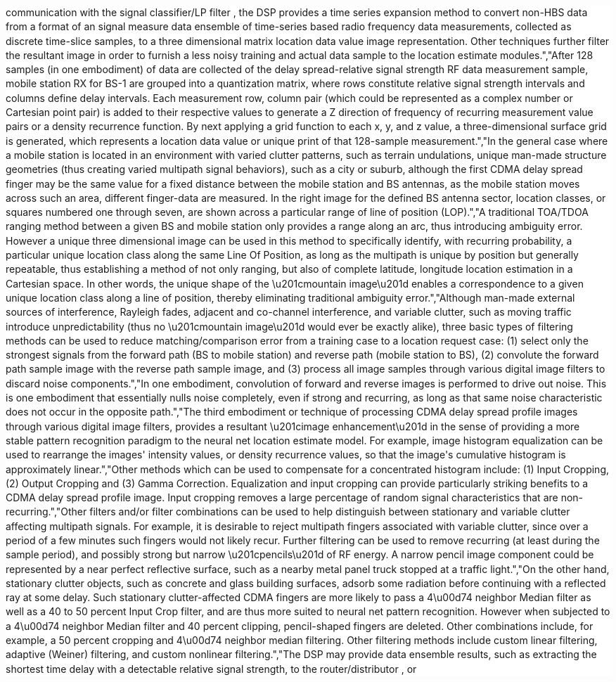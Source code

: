 communication with the signal classifier\/LP filter , the DSP  provides a time series expansion method to convert non-HBS data from a format of an signal measure data ensemble of time-series based radio frequency data measurements, collected as discrete time-slice samples, to a three dimensional matrix location data value image representation. Other techniques further filter the resultant image in order to furnish a less noisy training and actual data sample to the location estimate modules.","After 128 samples (in one embodiment) of data are collected of the delay spread-relative signal strength RF data measurement sample, mobile station RX for BS-1 are grouped into a quantization matrix, where rows constitute relative signal strength intervals and columns define delay intervals. Each measurement row, column pair (which could be represented as a complex number or Cartesian point pair) is added to their respective values to generate a Z direction of frequency of recurring measurement value pairs or a density recurrence function. By next applying a grid function to each x, y, and z value, a three-dimensional surface grid is generated, which represents a location data value or unique print of that 128-sample measurement.","In the general case where a mobile station is located in an environment with varied clutter patterns, such as terrain undulations, unique man-made structure geometries (thus creating varied multipath signal behaviors), such as a city or suburb, although the first CDMA delay spread finger may be the same value for a fixed distance between the mobile station and BS antennas, as the mobile station moves across such an area, different finger-data are measured. In the right image for the defined BS antenna sector, location classes, or squares numbered one through seven, are shown across a particular range of line of position (LOP).","A traditional TOA\/TDOA ranging method between a given BS and mobile station only provides a range along an arc, thus introducing ambiguity error. However a unique three dimensional image can be used in this method to specifically identify, with recurring probability, a particular unique location class along the same Line Of Position, as long as the multipath is unique by position but generally repeatable, thus establishing a method of not only ranging, but also of complete latitude, longitude location estimation in a Cartesian space. In other words, the unique shape of the \u201cmountain image\u201d enables a correspondence to a given unique location class along a line of position, thereby eliminating traditional ambiguity error.","Although man-made external sources of interference, Rayleigh fades, adjacent and co-channel interference, and variable clutter, such as moving traffic introduce unpredictability (thus no \u201cmountain image\u201d would ever be exactly alike), three basic types of filtering methods can be used to reduce matching\/comparison error from a training case to a location request case: (1) select only the strongest signals from the forward path (BS to mobile station) and reverse path (mobile station to BS), (2) convolute the forward path  sample image with the reverse path  sample image, and (3) process all image samples through various digital image filters to discard noise components.","In one embodiment, convolution of forward and reverse images is performed to drive out noise. This is one embodiment that essentially nulls noise completely, even if strong and recurring, as long as that same noise characteristic does not occur in the opposite path.","The third embodiment or technique of processing CDMA delay spread profile images through various digital image filters, provides a resultant \u201cimage enhancement\u201d in the sense of providing a more stable pattern recognition paradigm to the neural net location estimate model. For example, image histogram equalization can be used to rearrange the images' intensity values, or density recurrence values, so that the image's cumulative histogram is approximately linear.","Other methods which can be used to compensate for a concentrated histogram include: (1) Input Cropping, (2) Output Cropping and (3) Gamma Correction. Equalization and input cropping can provide particularly striking benefits to a CDMA delay spread profile image. Input cropping removes a large percentage of random signal characteristics that are non-recurring.","Other filters and\/or filter combinations can be used to help distinguish between stationary and variable clutter affecting multipath signals. For example, it is desirable to reject multipath fingers associated with variable clutter, since over a period of a few minutes such fingers would not likely recur. Further filtering can be used to remove recurring (at least during the sample period), and possibly strong but narrow \u201cpencils\u201d of RF energy. A narrow pencil image component could be represented by a near perfect reflective surface, such as a nearby metal panel truck stopped at a traffic light.","On the other hand, stationary clutter objects, such as concrete and glass building surfaces, adsorb some radiation before continuing with a reflected ray at some delay. Such stationary clutter-affected CDMA fingers are more likely to pass a 4\u00d74 neighbor Median filter as well as a 40 to 50 percent Input Crop filter, and are thus more suited to neural net pattern recognition. However when subjected to a 4\u00d74 neighbor Median filter and 40 percent clipping, pencil-shaped fingers are deleted. Other combinations include, for example, a 50 percent cropping and 4\u00d74 neighbor median filtering. Other filtering methods include custom linear filtering, adaptive (Weiner) filtering, and custom nonlinear filtering.","The DSP  may provide data ensemble results, such as extracting the shortest time delay with a detectable relative signal strength, to the router\/distributor , or